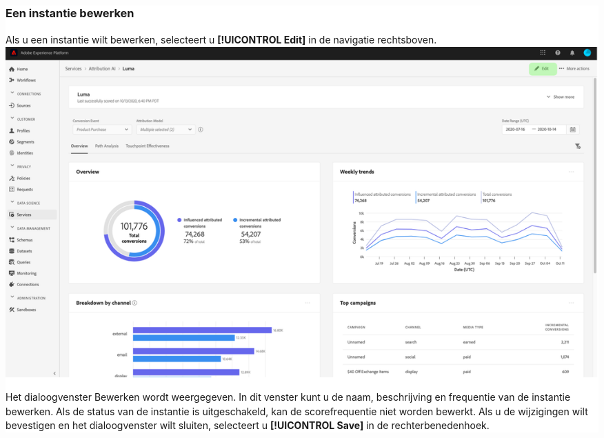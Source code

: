 ### Een instantie bewerken

Als u een instantie wilt bewerken, selecteert u **[!UICONTROL Edit]** in de navigatie rechtsboven.
![&#x200B; klik uitgeven knoop &#x200B;](./images/insights/edit-button.png)

Het dialoogvenster Bewerken wordt weergegeven. In dit venster kunt u de naam, beschrijving en frequentie van de instantie bewerken. Als de status van de instantie is uitgeschakeld, kan de scorefrequentie niet worden bewerkt. Als u de wijzigingen wilt bevestigen en het dialoogvenster wilt sluiten, selecteert u **[!UICONTROL Save]** in de rechterbenedenhoek.
